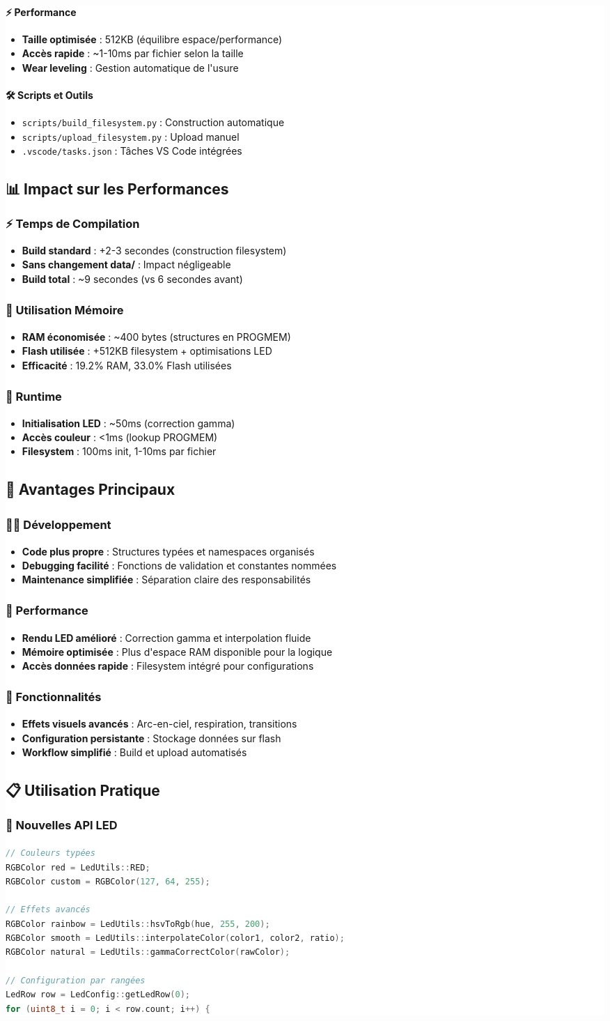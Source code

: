 #### ⚡ Performance
- **Taille optimisée** : 512KB (équilibre espace/performance)
- **Accès rapide** : ~1-10ms par fichier selon la taille
- **Wear leveling** : Gestion automatique de l'usure

#### 🛠️ Scripts et Outils
- `scripts/build_filesystem.py` : Construction automatique
- `scripts/upload_filesystem.py` : Upload manuel
- `.vscode/tasks.json` : Tâches VS Code intégrées

## 📊 Impact sur les Performances

### ⚡ Temps de Compilation
- **Build standard** : +2-3 secondes (construction filesystem)
- **Sans changement data/** : Impact négligeable
- **Build total** : ~9 secondes (vs 6 secondes avant)

### 💾 Utilisation Mémoire
- **RAM économisée** : ~400 bytes (structures en PROGMEM)
- **Flash utilisée** : +512KB filesystem + optimisations LED
- **Efficacité** : 19.2% RAM, 33.0% Flash utilisées

### 🔄 Runtime
- **Initialisation LED** : ~50ms (correction gamma)
- **Accès couleur** : <1ms (lookup PROGMEM)
- **Filesystem** : 100ms init, 1-10ms par fichier

## 🎯 Avantages Principaux

### 👨‍💻 Développement
- **Code plus propre** : Structures typées et namespaces organisés
- **Debugging facilité** : Fonctions de validation et constantes nommées
- **Maintenance simplifiée** : Séparation claire des responsabilités

### 🚀 Performance
- **Rendu LED amélioré** : Correction gamma et interpolation fluide
- **Mémoire optimisée** : Plus d'espace RAM disponible pour la logique
- **Accès données rapide** : Filesystem intégré pour configurations

### 🔧 Fonctionnalités
- **Effets visuels avancés** : Arc-en-ciel, respiration, transitions
- **Configuration persistante** : Stockage données sur flash
- **Workflow simplifié** : Build et upload automatisés

## 📋 Utilisation Pratique

### 🎨 Nouvelles API LED
```cpp
// Couleurs typées
RGBColor red = LedUtils::RED;
RGBColor custom = RGBColor(127, 64, 255);

// Effets avancés
RGBColor rainbow = LedUtils::hsvToRgb(hue, 255, 200);
RGBColor smooth = LedUtils::interpolateColor(color1, color2, ratio);
RGBColor natural = LedUtils::gammaCorrectColor(rawColor);

// Configuration par rangées
LedRow row = LedConfig::getLedRow(0);
for (uint8_t i = 0; i < row.count; i++) {
```